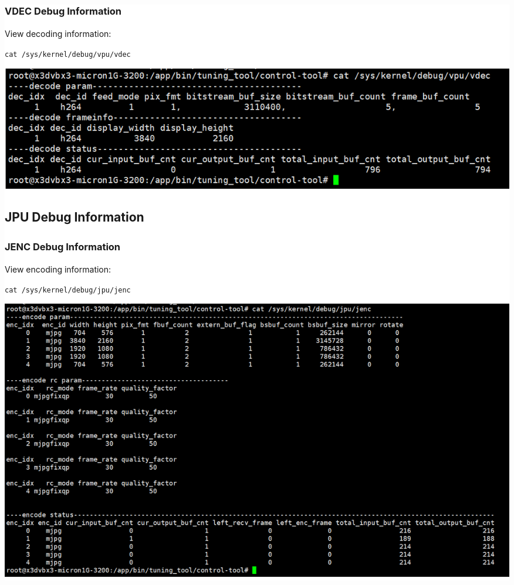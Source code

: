 ### VDEC Debug Information

View decoding information:

```
cat /sys/kernel/debug/vpu/vdec
```

![](./image/debug_info/7f297a9c2dfd3b25a308f898b97f89c2.png)

## JPU Debug Information

### JENC Debug Information

View encoding information:
```
cat /sys/kernel/debug/jpu/jenc
```

![](./image/debug_info/1944f201c81a20991a2623a464ac749c.png)
